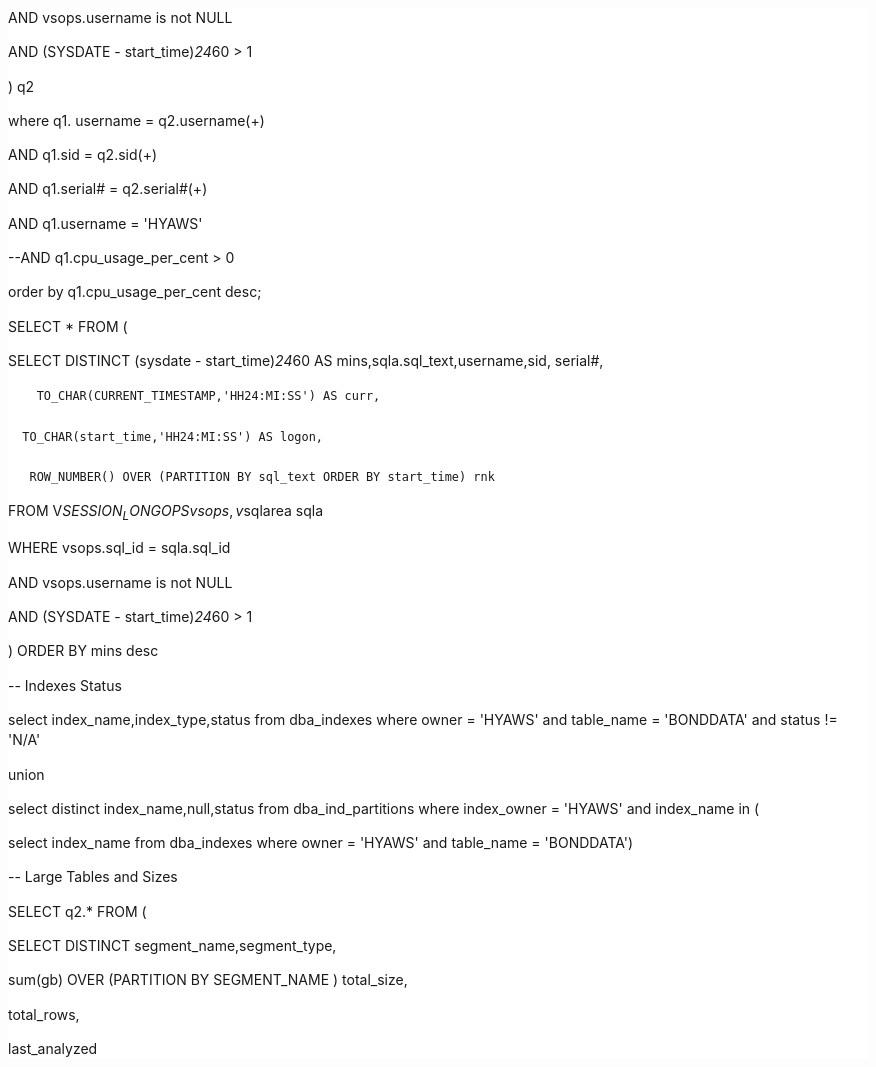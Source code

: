    AND vsops.username is not NULL

   AND (SYSDATE - start_time)*24*60 > 1 

) q2

where q1. username = q2.username(+)

AND q1.sid = q2.sid(+)

AND q1.serial# = q2.serial#(+)

AND q1.username = 'HYAWS'

--AND q1.cpu_usage_per_cent > 0

order by q1.cpu_usage_per_cent desc;


SELECT * FROM (

SELECT DISTINCT (sysdate - start_time)*24*60 AS mins,sqla.sql_text,username,sid, serial#,

        TO_CHAR(CURRENT_TIMESTAMP,'HH24:MI:SS') AS curr,

      TO_CHAR(start_time,'HH24:MI:SS') AS logon,

       ROW_NUMBER() OVER (PARTITION BY sql_text ORDER BY start_time) rnk

 FROM V$SESSION_LONGOPS vsops, v$sqlarea sqla

 WHERE   vsops.sql_id = sqla.sql_id

   AND vsops.username is not NULL

   AND (SYSDATE - start_time)*24*60 > 1 

 ) ORDER BY mins desc



-- Indexes Status

select index_name,index_type,status from dba_indexes where owner = 'HYAWS' and table_name = 'BONDDATA' and status != 'N/A'

union

select distinct index_name,null,status from dba_ind_partitions where index_owner = 'HYAWS' and index_name in (

select index_name from dba_indexes where owner = 'HYAWS' and table_name = 'BONDDATA')


-- Large Tables and Sizes

SELECT q2.* FROM (

SELECT DISTINCT segment_name,segment_type,

sum(gb) OVER (PARTITION BY SEGMENT_NAME ) total_size,

total_rows,

last_analyzed
